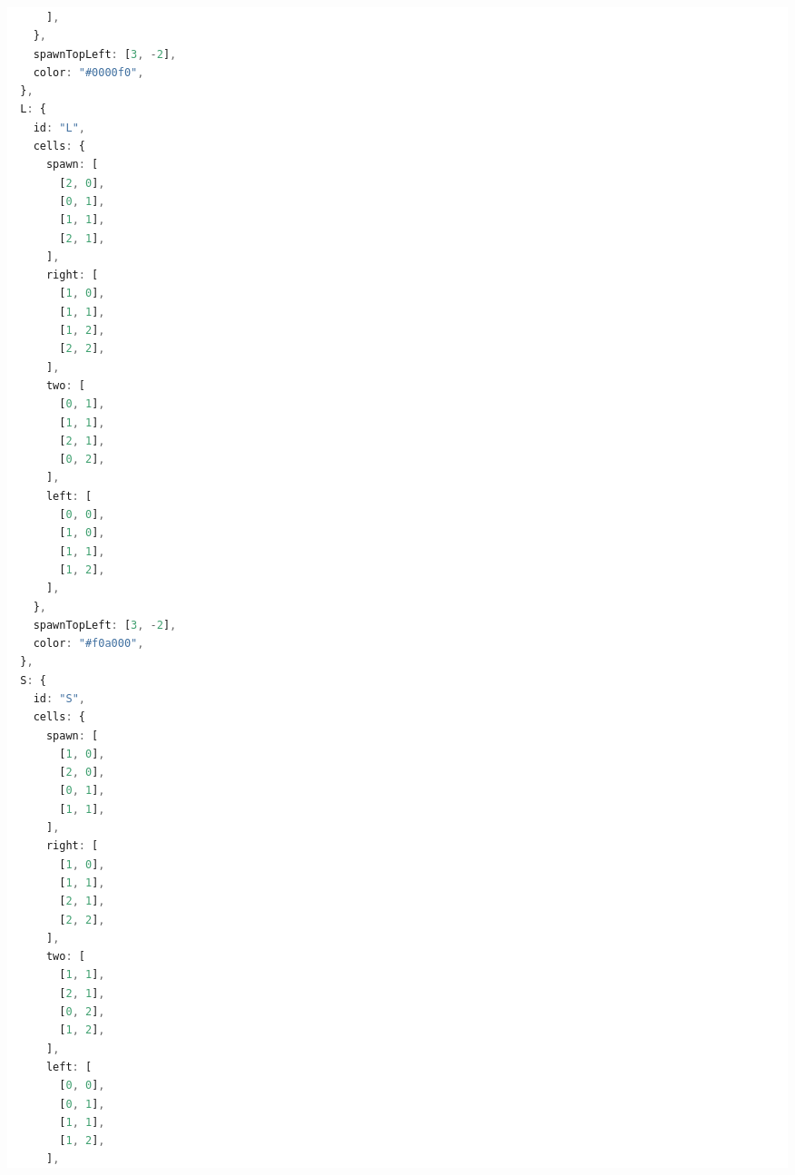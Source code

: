 ```typescript
      ],
    },
    spawnTopLeft: [3, -2],
    color: "#0000f0",
  },
  L: {
    id: "L",
    cells: {
      spawn: [
        [2, 0],
        [0, 1],
        [1, 1],
        [2, 1],
      ],
      right: [
        [1, 0],
        [1, 1],
        [1, 2],
        [2, 2],
      ],
      two: [
        [0, 1],
        [1, 1],
        [2, 1],
        [0, 2],
      ],
      left: [
        [0, 0],
        [1, 0],
        [1, 1],
        [1, 2],
      ],
    },
    spawnTopLeft: [3, -2],
    color: "#f0a000",
  },
  S: {
    id: "S",
    cells: {
      spawn: [
        [1, 0],
        [2, 0],
        [0, 1],
        [1, 1],
      ],
      right: [
        [1, 0],
        [1, 1],
        [2, 1],
        [2, 2],
      ],
      two: [
        [1, 1],
        [2, 1],
        [0, 2],
        [1, 2],
      ],
      left: [
        [0, 0],
        [0, 1],
        [1, 1],
        [1, 2],
      ],
```